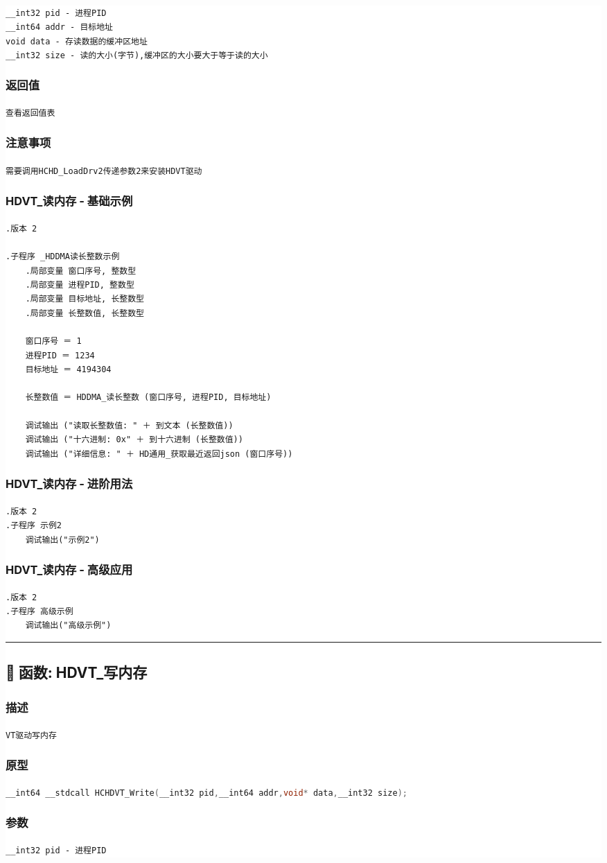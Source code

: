 ```
__int32 pid - 进程PID
__int64 addr - 目标地址
void data - 存读数据的缓冲区地址
__int32 size - 读的大小(字节),缓冲区的大小要大于等于读的大小
```
### 返回值
```
查看返回值表
```
### 注意事项
```
需要调用HCHD_LoadDrv2传递参数2来安装HDVT驱动
```
### HDVT_读内存 - 基础示例
```e-lang
.版本 2

.子程序 _HDDMA读长整数示例
    .局部变量 窗口序号, 整数型
    .局部变量 进程PID, 整数型
    .局部变量 目标地址, 长整数型
    .局部变量 长整数值, 长整数型
    
    窗口序号 ＝ 1
    进程PID ＝ 1234
    目标地址 ＝ 4194304
    
    长整数值 ＝ HDDMA_读长整数 (窗口序号, 进程PID, 目标地址)
    
    调试输出 ("读取长整数值: " ＋ 到文本 (长整数值))
    调试输出 ("十六进制: 0x" ＋ 到十六进制 (长整数值))
    调试输出 ("详细信息: " ＋ HD通用_获取最近返回json (窗口序号))
```
### HDVT_读内存 - 进阶用法
```e-lang
.版本 2
.子程序 示例2
    调试输出("示例2")
```
### HDVT_读内存 - 高级应用
```e-lang
.版本 2
.子程序 高级示例
    调试输出("高级示例")
```

---
## 📌 函数: HDVT_写内存
### 描述
```
VT驱动写内存
```
### 原型
```cpp
__int64 __stdcall HCHDVT_Write(__int32 pid,__int64 addr,void* data,__int32 size);
```
### 参数
```
__int32 pid - 进程PID
```